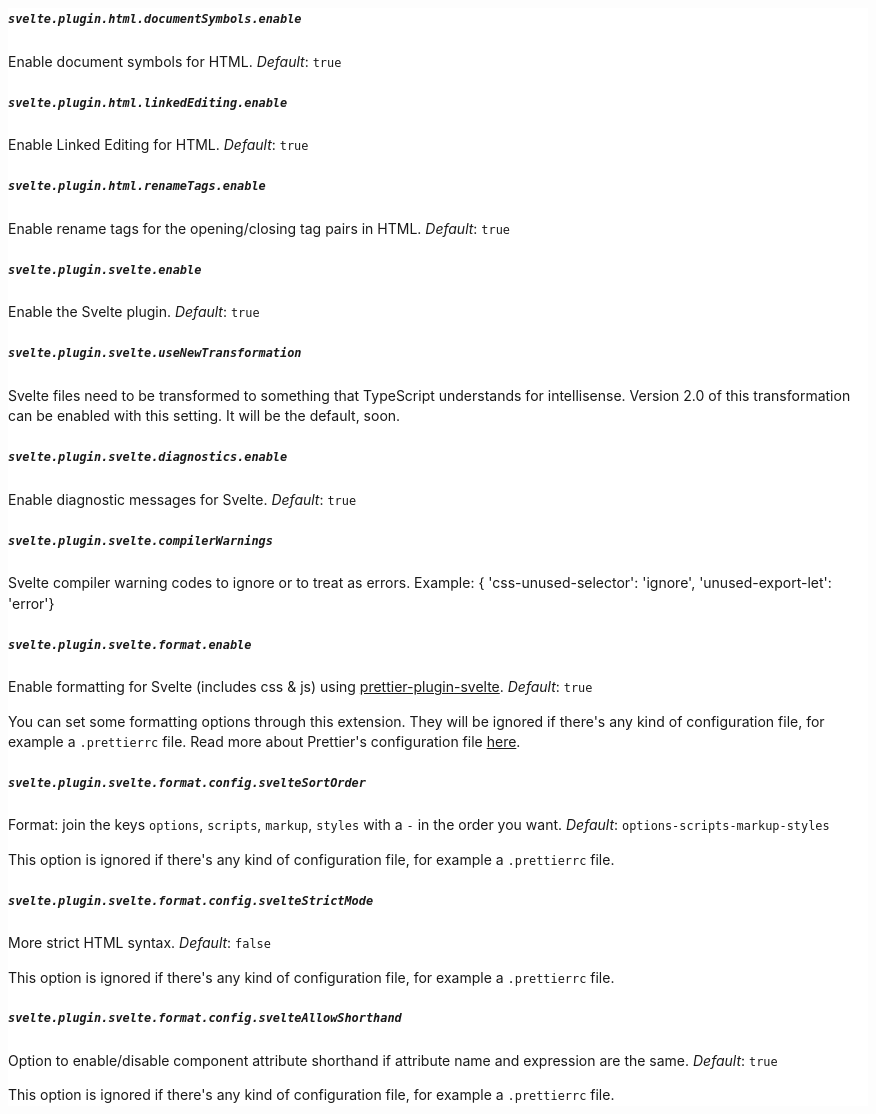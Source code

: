 ##### `svelte.plugin.html.documentSymbols.enable`

Enable document symbols for HTML. _Default_: `true`

##### `svelte.plugin.html.linkedEditing.enable`

Enable Linked Editing for HTML. _Default_: `true`

##### `svelte.plugin.html.renameTags.enable`

Enable rename tags for the opening/closing tag pairs in HTML. _Default_: `true`

##### `svelte.plugin.svelte.enable`

Enable the Svelte plugin. _Default_: `true`

##### `svelte.plugin.svelte.useNewTransformation`

Svelte files need to be transformed to something that TypeScript understands for intellisense. Version 2.0 of this transformation can be enabled with this setting. It will be the default, soon.

##### `svelte.plugin.svelte.diagnostics.enable`

Enable diagnostic messages for Svelte. _Default_: `true`

##### `svelte.plugin.svelte.compilerWarnings`

Svelte compiler warning codes to ignore or to treat as errors. Example: { 'css-unused-selector': 'ignore', 'unused-export-let': 'error'}

##### `svelte.plugin.svelte.format.enable`

Enable formatting for Svelte (includes css & js) using [prettier-plugin-svelte](https://github.com/sveltejs/prettier-plugin-svelte). _Default_: `true`

You can set some formatting options through this extension. They will be ignored if there's any kind of configuration file, for example a `.prettierrc` file. Read more about Prettier's configuration file [here](https://prettier.io/docs/en/configuration.html).

##### `svelte.plugin.svelte.format.config.svelteSortOrder`

Format: join the keys `options`, `scripts`, `markup`, `styles` with a `-` in the order you want. _Default_: `options-scripts-markup-styles`

This option is ignored if there's any kind of configuration file, for example a `.prettierrc` file.

##### `svelte.plugin.svelte.format.config.svelteStrictMode`

More strict HTML syntax. _Default_: `false`

This option is ignored if there's any kind of configuration file, for example a `.prettierrc` file.

##### `svelte.plugin.svelte.format.config.svelteAllowShorthand`

Option to enable/disable component attribute shorthand if attribute name and expression are the same. _Default_: `true`

This option is ignored if there's any kind of configuration file, for example a `.prettierrc` file.

